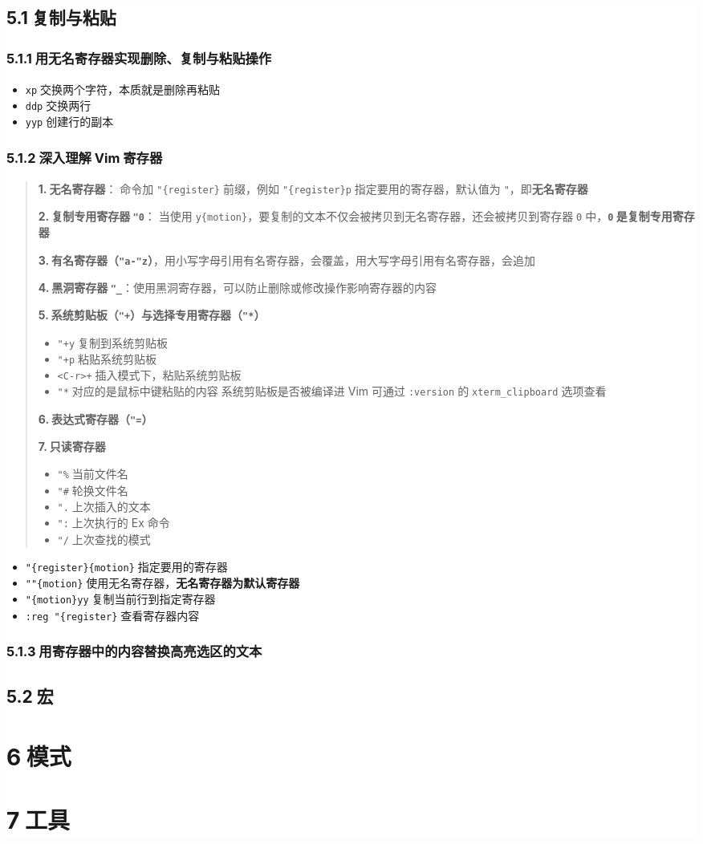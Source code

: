 ## 5.1 复制与粘贴

### 5.1.1 用无名寄存器实现删除、复制与粘贴操作

- `xp` 交换两个字符，本质就是删除再粘贴
- `ddp` 交换两行
- `yyp` 创建行的副本

### 5.1.2 深入理解 Vim 寄存器

> **1. 无名寄存器**： 命令加 `"{register}` 前缀，例如 `"{register}p` 指定要用的寄存器，默认值为 `"`，即**无名寄存器**
>
> **2. 复制专用寄存器 `"0`**： 当使用 `y{motion}`，要复制的文本不仅会被拷贝到无名寄存器，还会被拷贝到寄存器 `0` 中，**`0` 是复制专用寄存器**
>
> **3. 有名寄存器（`"a-"z`）**，用小写字母引用有名寄存器，会覆盖，用大写字母引用有名寄存器，会追加
>
> **4. 黑洞寄存器 `"_`**：使用黑洞寄存器，可以防止删除或修改操作影响寄存器的内容
>
> **5. 系统剪贴板（`"+`）与选择专用寄存器（`"*`）**
>   - `"+y` 复制到系统剪贴板
>   - `"+p` 粘贴系统剪贴板
>   - `<C-r>+` 插入模式下，粘贴系统剪贴板
>   - `"*` 对应的是鼠标中键粘贴的内容
> 系统剪贴板是否被编译进 Vim 可通过 `:version` 的 `xterm_clipboard` 选项查看
>
> **6. 表达式寄存器（`"=`）**
>
> **7. 只读寄存器**
>   - `"%` 当前文件名
>   - `"#` 轮换文件名
>   - `".` 上次插入的文本
>   - `":` 上次执行的 Ex 命令
>   - `"/` 上次查找的模式


- `"{register}{motion}` 指定要用的寄存器
- `""{motion}` 使用无名寄存器，**无名寄存器为默认寄存器**
- `"{motion}yy` 复制当前行到指定寄存器
- `:reg "{register}` 查看寄存器内容

### 5.1.3 用寄存器中的内容替换高亮选区的文本




## 5.2 宏


# 6 模式

# 7 工具
